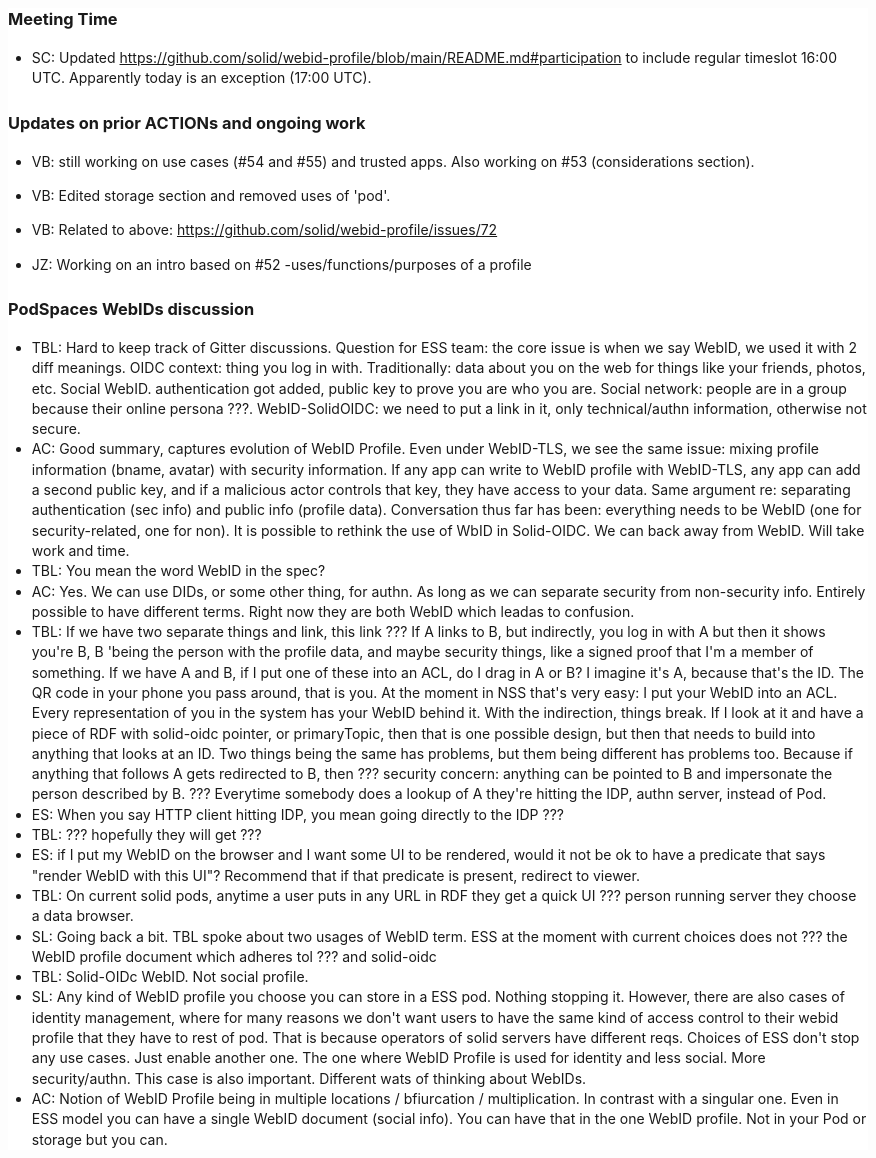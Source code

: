 ### Meeting Time

* SC: Updated <https://github.com/solid/webid-profile/blob/main/README.md#participation> to include regular timeslot 16:00 UTC. Apparently today is an exception (17:00 UTC).

### Updates on prior ACTIONs and ongoing work

* VB: still working on use cases (#54 and #55) and trusted apps. Also working on #53 (considerations section).
* VB: Edited storage section and removed uses of 'pod'.
* VB: Related to above: <https://github.com/solid/webid-profile/issues/72>

* JZ: Working on an intro based on #52 -uses/functions/purposes of a profile

### PodSpaces WebIDs discussion

* TBL: Hard to keep track of Gitter discussions. Question for ESS team: the core issue is when we say WebID, we used it with 2 diff meanings.  OIDC context: thing you log in with. Traditionally: data about you on the web for things like your friends, photos, etc. Social WebID. authentication got added, public key to prove you are who you are. Social network: people are in a group because their online persona ???. WebID-SolidOIDC: we need to put a link in it, only technical/authn information, otherwise not secure.
* AC: Good summary, captures evolution of WebID Profile. Even under WebID-TLS, we see the same issue: mixing profile information (bname, avatar) with security information. If any app can write to WebID profile with WebID-TLS, any app can add a second public key, and if a malicious actor controls that key, they have access to your data. Same argument re: separating authentication (sec info) and public info (profile data). Conversation thus far has been: everything needs to be WebID (one for security-related, one for non). It is possible to rethink the use of WbID in Solid-OIDC. We can back away from WebID. Will take work and time.
* TBL: You mean the word WebID in the spec?
* AC: Yes. We can use DIDs, or some other thing, for authn. As long as we can separate security from non-security info. Entirely possible to have different terms. Right now they are both WebID which leadas to confusion.
* TBL: If we have two separate things and link, this link ??? If A links to B, but indirectly, you log in with A but then it shows you're B, B 'being the person with the profile data, and maybe security things, like a signed proof that I'm a member of something. If we have A and B, if I put one of these into an ACL, do I drag in A or B? I imagine it's A, because that's the ID. The QR code in your phone you pass around, that is you. At the moment in NSS that's very easy: I put your WebID into an ACL. Every representation of you in the system has your WebID behind it. With the indirection, things break. If I look at it and have a piece of RDF with solid-oidc pointer, or primaryTopic, then that is one possible design, but then that needs to build into anything that looks at an ID. Two things being the same has problems, but them being different has problems too. Because if anything that follows A gets redirected to B, then ??? security concern: anything can be pointed to B and impersonate the person described by B. ??? Everytime somebody does a lookup of A they're hitting the IDP, authn server, instead of Pod.
* ES: When you say HTTP client hitting IDP, you mean going directly to the IDP ???
* TBL: ??? hopefully they will get ???
* ES: if I put my WebID on the browser and I want some UI to be rendered, would it not be ok to have a predicate that says "render WebID with this UI"? Recommend that if that predicate is present, redirect to viewer.
* TBL: On current solid pods, anytime a user puts in any URL in RDF they get a quick UI ??? person running server they choose a data browser.
* SL: Going back a bit. TBL spoke about two usages of WebID term. ESS at the moment with current choices does not ??? the WebID profile document which adheres tol ??? and solid-oidc
* TBL: Solid-OIDc WebID. Not social profile.
* SL: Any kind of WebID profile you choose you can store in a ESS pod. Nothing stopping it. However, there are also cases of identity management, where for many reasons we don't want users to have the same kind of access control to their webid profile that they have to rest of pod. That is because operators of solid servers have different reqs. Choices of ESS don't stop any use cases. Just enable another one. The one where WebID Profile is used for identity and less social. More security/authn. This case is also important. Different wats of thinking about WebIDs.
* AC: Notion of WebID Profile being in multiple locations / bfiurcation / multiplication. In contrast with a singular one. Even in ESS model you can have a single WebID document (social info). You can have that in the one WebID profile. Not in your Pod or storage but you can.